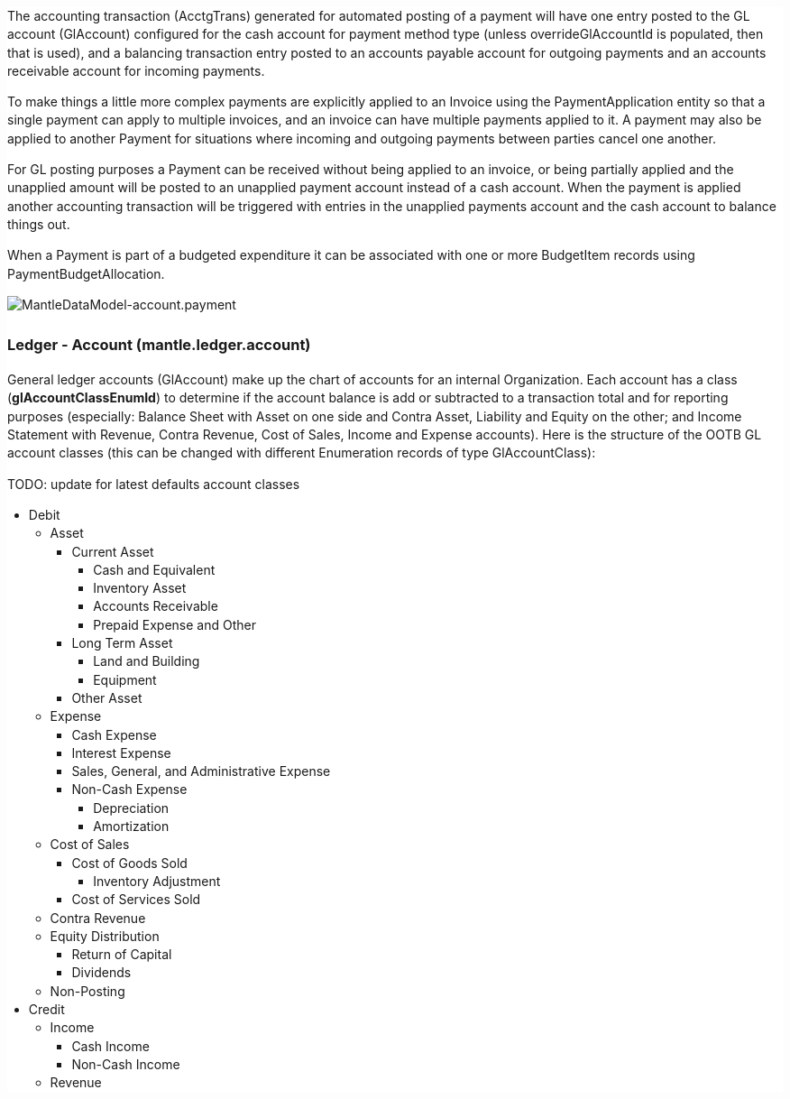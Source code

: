 The accounting transaction (AcctgTrans) generated for automated posting of a payment will have one entry posted to the GL account (GlAccount) configured for the cash account for payment method type (unless overrideGlAccountId is populated, then that is used), and a balancing transaction entry posted to an accounts payable account for outgoing payments and an accounts receivable account for incoming payments.

To make things a little more complex payments are explicitly applied to an Invoice using the PaymentApplication entity so that a single payment can apply to multiple invoices, and an invoice can have multiple payments applied to it. A payment may also be applied to another Payment for situations where incoming and outgoing payments between parties cancel one another.

For GL posting purposes a Payment can be received without being applied to an invoice, or being partially applied and the unapplied amount will be posted to an unapplied payment account instead of a cash account. When the payment is applied another accounting transaction will be triggered with entries in the unapplied payments account and the cash account to balance things out.

When a Payment is part of a budgeted expenditure it can be associated with one or more BudgetItem records using PaymentBudgetAllocation.

![MantleDataModel-account.payment](https://www.moqui.org/docs/attachment/100462/MantleDataModel-account.payment.svg)

### Ledger - Account (mantle.ledger.account) <a href="#ledger---account-mantleledgeraccount" id="ledger---account-mantleledgeraccount"></a>

General ledger accounts (GlAccount) make up the chart of accounts for an internal Organization. Each account has a class (**glAccountClassEnumId**) to determine if the account balance is add or subtracted to a transaction total and for reporting purposes (especially: Balance Sheet with Asset on one side and Contra Asset, Liability and Equity on the other; and Income Statement with Revenue, Contra Revenue, Cost of Sales, Income and Expense accounts). Here is the structure of the OOTB GL account classes (this can be changed with different Enumeration records of type GlAccountClass):

TODO: update for latest defaults account classes

* Debit
  * Asset
    * Current Asset
      * Cash and Equivalent
      * Inventory Asset
      * Accounts Receivable
      * Prepaid Expense and Other
    * Long Term Asset
      * Land and Building
      * Equipment
    * Other Asset
  * Expense
    * Cash Expense
    * Interest Expense
    * Sales, General, and Administrative Expense
    * Non-Cash Expense
      * Depreciation
      * Amortization
  * Cost of Sales
    * Cost of Goods Sold
      * Inventory Adjustment
    * Cost of Services Sold
  * Contra Revenue
  * Equity Distribution
    * Return of Capital
    * Dividends
  * Non-Posting
* Credit
  * Income
    * Cash Income
    * Non-Cash Income
  * Revenue